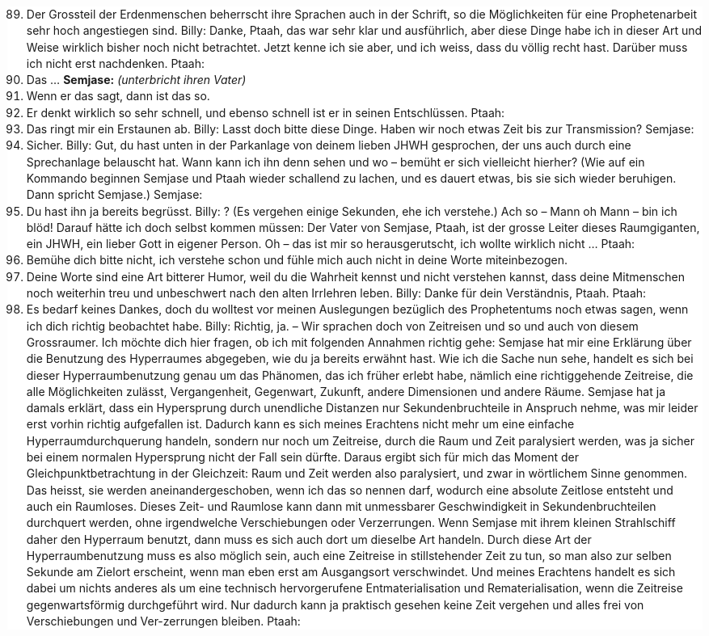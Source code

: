 89. Der Grossteil der Erdenmenschen beherrscht ihre Sprachen auch in der Schrift, so die Möglichkeiten für eine Prophetenarbeit sehr hoch angestiegen sind.
Billy:
Danke, Ptaah, das war sehr klar und ausführlich, aber diese Dinge habe ich in dieser Art und Weise wirklich bisher noch nicht betrachtet. Jetzt kenne ich sie aber, und ich weiss, dass du völlig recht hast. Darüber muss ich nicht erst nachdenken.
Ptaah:
90. Das …
**Semjase:** _(unterbricht ihren Vater)_
183. Wenn er das sagt, dann ist das so.
184. Er denkt wirklich so sehr schnell, und ebenso schnell ist er in seinen Entschlüssen.
Ptaah:
91. Das ringt mir ein Erstaunen ab.
Billy:
Lasst doch bitte diese Dinge. Haben wir noch etwas Zeit bis zur Transmission?
Semjase:
185. Sicher.
Billy:
Gut, du hast unten in der Parkanlage von deinem lieben JHWH gesprochen, der uns auch durch eine Sprechanlage belauscht hat. Wann kann ich ihn denn sehen und wo – bemüht er sich vielleicht hierher?
(Wie auf ein Kommando beginnen Semjase und Ptaah wieder schallend zu lachen, und es dauert etwas, bis sie sich wieder beruhigen. Dann spricht Semjase.)
Semjase:
186. Du hast ihn ja bereits begrüsst.
Billy:
? (Es vergehen einige Sekunden, ehe ich verstehe.)
Ach so – Mann oh Mann – bin ich blöd! Darauf hätte ich doch selbst kommen müssen: Der Vater von Semjase, Ptaah, ist der grosse Leiter dieses Raumgiganten, ein JHWH, ein lieber Gott in eigener Person. Oh – das ist mir so herausgerutscht, ich wollte wirklich nicht …
Ptaah:
92. Bemühe dich bitte nicht, ich verstehe schon und fühle mich auch nicht in deine Worte miteinbezogen.
93. Deine Worte sind eine Art bitterer Humor, weil du die Wahrheit kennst und nicht verstehen kannst, dass deine Mitmenschen noch weiterhin treu und unbeschwert nach den alten Irrlehren leben.
Billy:
Danke für dein Verständnis, Ptaah.
Ptaah:
94. Es bedarf keines Dankes, doch du wolltest vor meinen Auslegungen bezüglich des Prophetentums noch etwas sagen, wenn ich dich richtig beobachtet habe.
Billy:
Richtig, ja. – Wir sprachen doch von Zeitreisen und so und auch von diesem Grossraumer. Ich möchte dich hier fragen, ob ich mit folgenden Annahmen richtig gehe: Semjase hat mir eine Erklärung über die Benutzung des Hyperraumes abgegeben, wie du ja bereits erwähnt hast. Wie ich die Sache nun sehe, handelt es sich bei dieser Hyperraumbenutzung genau um das Phänomen, das ich früher erlebt habe, nämlich eine richtiggehende Zeitreise, die alle Möglichkeiten zulässt, Vergangenheit, Gegenwart, Zukunft, andere Dimensionen und andere Räume. Semjase hat ja damals erklärt, dass ein Hypersprung durch unendliche Distanzen nur Sekundenbruchteile in Anspruch nehme, was mir leider erst vorhin richtig aufgefallen ist. Dadurch kann es sich meines Erachtens nicht mehr um eine einfache Hyperraumdurchquerung handeln, sondern nur noch um Zeitreise, durch die Raum und Zeit paralysiert werden, was ja sicher bei einem normalen Hypersprung nicht der Fall sein dürfte. Daraus ergibt sich für mich das Moment der Gleichpunktbetrachtung in der Gleichzeit: Raum und Zeit werden also paralysiert, und zwar in wörtlichem Sinne genommen. Das heisst, sie werden aneinandergeschoben, wenn ich das so nennen darf, wodurch eine absolute Zeitlose entsteht und auch ein Raumloses. Dieses Zeit- und Raumlose kann dann mit unmessbarer Geschwindigkeit in Sekundenbruchteilen durchquert werden, ohne irgendwelche Verschiebungen oder Verzerrungen. Wenn Semjase mit ihrem kleinen Strahlschiff daher den Hyperraum benutzt, dann muss es sich auch dort um dieselbe Art handeln. Durch diese Art der Hyperraumbenutzung muss es also möglich sein, auch eine Zeitreise in stillstehender Zeit zu tun, so man also zur selben Sekunde am Zielort erscheint, wenn man eben erst am Ausgangsort verschwindet. Und meines Erachtens handelt es sich dabei um nichts anderes als um eine technisch hervorgerufene Entmaterialisation und Rematerialisation, wenn die Zeitreise gegenwartsförmig durchgeführt wird. Nur dadurch kann ja praktisch gesehen keine Zeit vergehen und alles frei von Verschiebungen und Ver-zerrungen bleiben.
Ptaah: